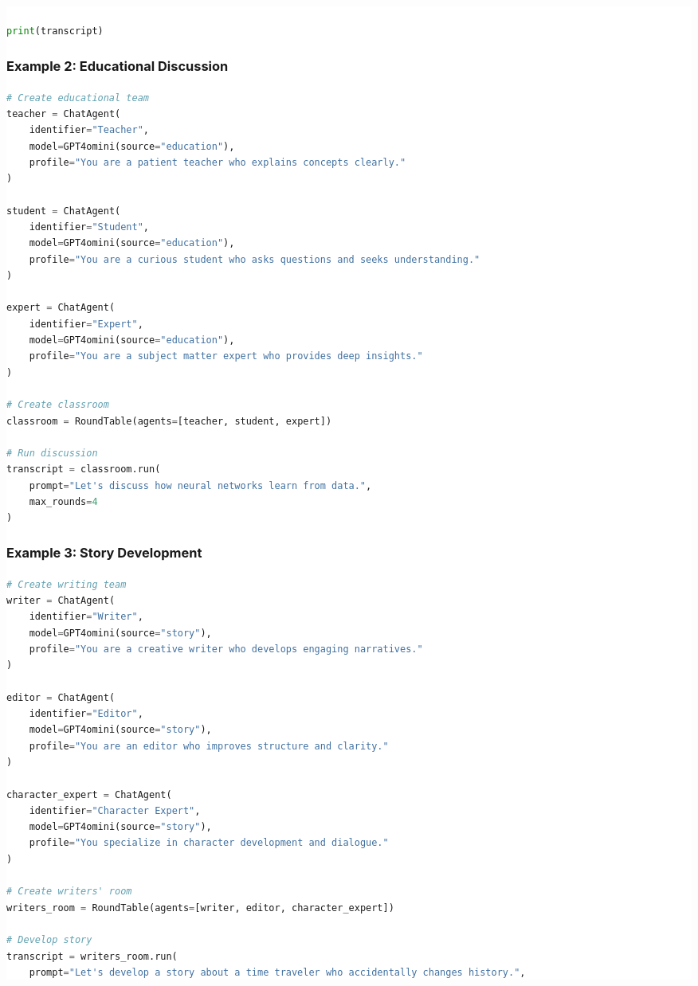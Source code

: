 ```python

print(transcript)
```

### Example 2: Educational Discussion

```python
# Create educational team
teacher = ChatAgent(
    identifier="Teacher",
    model=GPT4omini(source="education"),
    profile="You are a patient teacher who explains concepts clearly."
)

student = ChatAgent(
    identifier="Student",
    model=GPT4omini(source="education"),
    profile="You are a curious student who asks questions and seeks understanding."
)

expert = ChatAgent(
    identifier="Expert",
    model=GPT4omini(source="education"),
    profile="You are a subject matter expert who provides deep insights."
)

# Create classroom
classroom = RoundTable(agents=[teacher, student, expert])

# Run discussion
transcript = classroom.run(
    prompt="Let's discuss how neural networks learn from data.",
    max_rounds=4
)
```

### Example 3: Story Development

```python
# Create writing team
writer = ChatAgent(
    identifier="Writer",
    model=GPT4omini(source="story"),
    profile="You are a creative writer who develops engaging narratives."
)

editor = ChatAgent(
    identifier="Editor",
    model=GPT4omini(source="story"),
    profile="You are an editor who improves structure and clarity."
)

character_expert = ChatAgent(
    identifier="Character Expert",
    model=GPT4omini(source="story"),
    profile="You specialize in character development and dialogue."
)

# Create writers' room
writers_room = RoundTable(agents=[writer, editor, character_expert])

# Develop story
transcript = writers_room.run(
    prompt="Let's develop a story about a time traveler who accidentally changes history.",
```